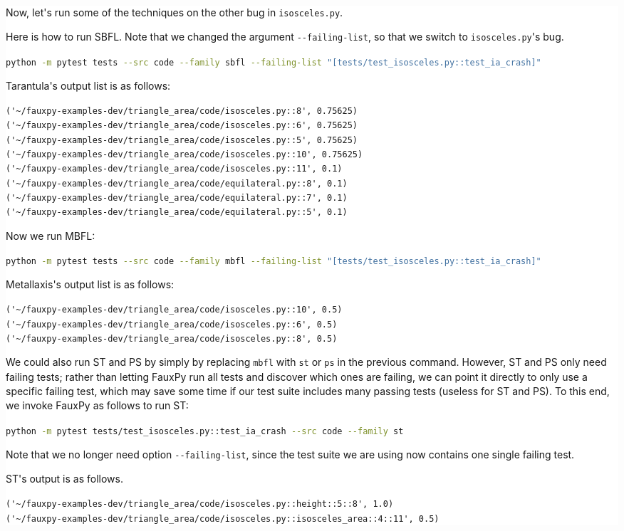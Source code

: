Now, let's run some of the techniques on the other bug in `isosceles.py`.

Here is how to run SBFL.  Note that we changed the argument
`--failing-list`, so that we switch to `isosceles.py`'s bug.

```bash
python -m pytest tests --src code --family sbfl --failing-list "[tests/test_isosceles.py::test_ia_crash]"
```

Tarantula's output list is as follows:

```
('~/fauxpy-examples-dev/triangle_area/code/isosceles.py::8', 0.75625)
('~/fauxpy-examples-dev/triangle_area/code/isosceles.py::6', 0.75625)
('~/fauxpy-examples-dev/triangle_area/code/isosceles.py::5', 0.75625)
('~/fauxpy-examples-dev/triangle_area/code/isosceles.py::10', 0.75625)
('~/fauxpy-examples-dev/triangle_area/code/isosceles.py::11', 0.1)
('~/fauxpy-examples-dev/triangle_area/code/equilateral.py::8', 0.1)
('~/fauxpy-examples-dev/triangle_area/code/equilateral.py::7', 0.1)
('~/fauxpy-examples-dev/triangle_area/code/equilateral.py::5', 0.1)
```

Now we run MBFL:

```bash
python -m pytest tests --src code --family mbfl --failing-list "[tests/test_isosceles.py::test_ia_crash]"
```

Metallaxis's output list is as follows:

```
('~/fauxpy-examples-dev/triangle_area/code/isosceles.py::10', 0.5)
('~/fauxpy-examples-dev/triangle_area/code/isosceles.py::6', 0.5)
('~/fauxpy-examples-dev/triangle_area/code/isosceles.py::8', 0.5)
```

We could also run ST and PS by simply by replacing `mbfl` with `st` or
`ps` in the previous command. However, ST and PS only need failing
tests; rather than letting FauxPy run all tests and discover which
ones are failing, we can point it directly to only use a specific
failing test, which may save some time if our test suite includes many
passing tests (useless for ST and PS). To this end, we invoke FauxPy
as follows to run ST:

```bash
python -m pytest tests/test_isosceles.py::test_ia_crash --src code --family st
```

Note that we no longer need option `--failing-list`, since the test
suite we are using now contains one single failing test.

ST's output is as follows.

```
('~/fauxpy-examples-dev/triangle_area/code/isosceles.py::height::5::8', 1.0)
('~/fauxpy-examples-dev/triangle_area/code/isosceles.py::isosceles_area::4::11', 0.5)
```
